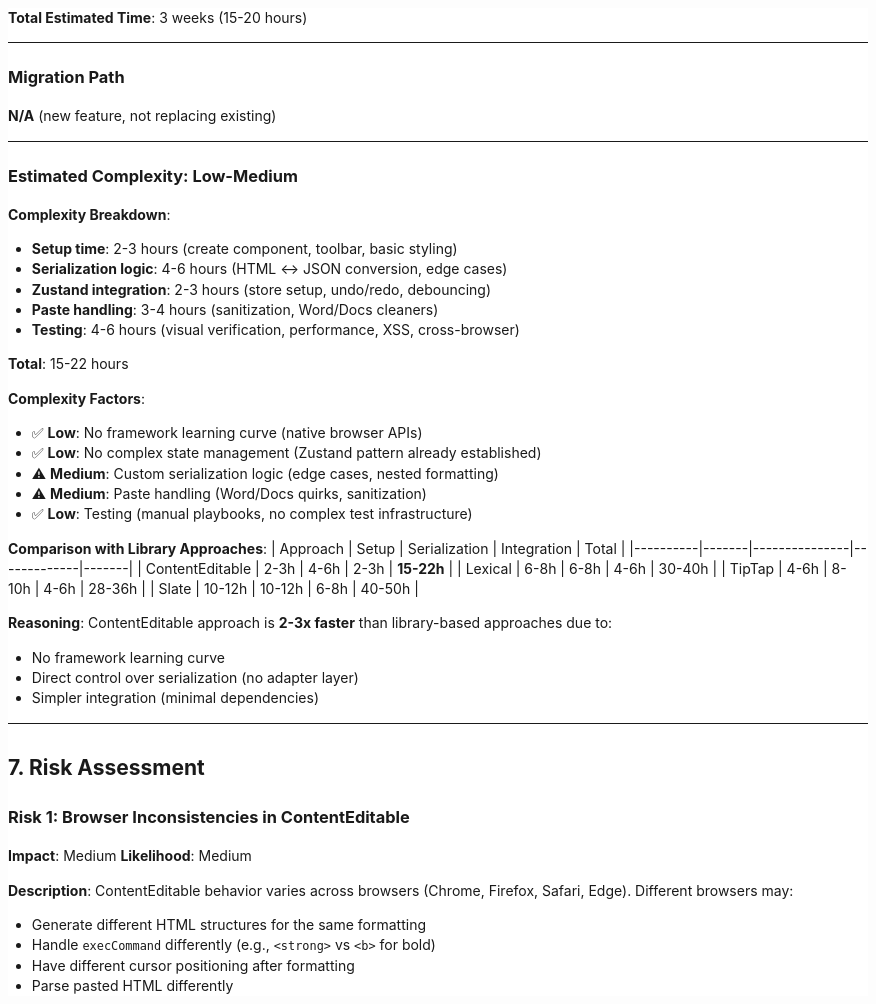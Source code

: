 **Total Estimated Time**: 3 weeks (15-20 hours)

---

### Migration Path

**N/A** (new feature, not replacing existing)

---

### Estimated Complexity: **Low-Medium**

**Complexity Breakdown**:
- **Setup time**: 2-3 hours (create component, toolbar, basic styling)
- **Serialization logic**: 4-6 hours (HTML ↔ JSON conversion, edge cases)
- **Zustand integration**: 2-3 hours (store setup, undo/redo, debouncing)
- **Paste handling**: 3-4 hours (sanitization, Word/Docs cleaners)
- **Testing**: 4-6 hours (visual verification, performance, XSS, cross-browser)

**Total**: 15-22 hours

**Complexity Factors**:
- ✅ **Low**: No framework learning curve (native browser APIs)
- ✅ **Low**: No complex state management (Zustand pattern already established)
- ⚠️ **Medium**: Custom serialization logic (edge cases, nested formatting)
- ⚠️ **Medium**: Paste handling (Word/Docs quirks, sanitization)
- ✅ **Low**: Testing (manual playbooks, no complex test infrastructure)

**Comparison with Library Approaches**:
| Approach | Setup | Serialization | Integration | Total |
|----------|-------|---------------|-------------|-------|
| ContentEditable | 2-3h | 4-6h | 2-3h | **15-22h** |
| Lexical | 6-8h | 6-8h | 4-6h | 30-40h |
| TipTap | 4-6h | 8-10h | 4-6h | 28-36h |
| Slate | 10-12h | 10-12h | 6-8h | 40-50h |

**Reasoning**: ContentEditable approach is **2-3x faster** than library-based approaches due to:
- No framework learning curve
- Direct control over serialization (no adapter layer)
- Simpler integration (minimal dependencies)

---

## 7. Risk Assessment

### Risk 1: **Browser Inconsistencies in ContentEditable**

**Impact**: Medium
**Likelihood**: Medium

**Description**:
ContentEditable behavior varies across browsers (Chrome, Firefox, Safari, Edge). Different browsers may:
- Generate different HTML structures for the same formatting
- Handle `execCommand` differently (e.g., `<strong>` vs `<b>` for bold)
- Have different cursor positioning after formatting
- Parse pasted HTML differently
